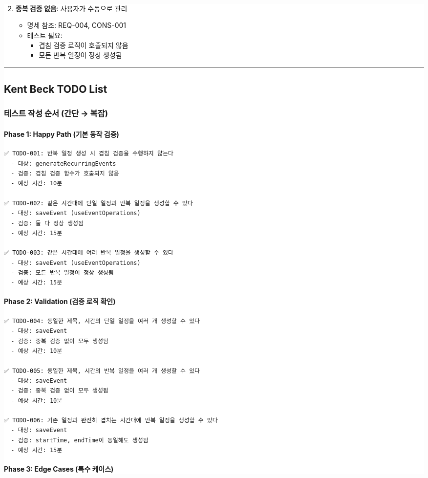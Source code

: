2. **중복 검증 없음**: 사용자가 수동으로 관리

   - 명세 참조: REQ-004, CONS-001
   - 테스트 필요:
     - 겹침 검증 로직이 호출되지 않음
     - 모든 반복 일정이 정상 생성됨

---

## Kent Beck TODO List

### 테스트 작성 순서 (간단 → 복잡)

#### Phase 1: Happy Path (기본 동작 검증)

```
✅ TODO-001: 반복 일정 생성 시 겹침 검증을 수행하지 않는다
  - 대상: generateRecurringEvents
  - 검증: 겹침 검증 함수가 호출되지 않음
  - 예상 시간: 10분

✅ TODO-002: 같은 시간대에 단일 일정과 반복 일정을 생성할 수 있다
  - 대상: saveEvent (useEventOperations)
  - 검증: 둘 다 정상 생성됨
  - 예상 시간: 15분

✅ TODO-003: 같은 시간대에 여러 반복 일정을 생성할 수 있다
  - 대상: saveEvent (useEventOperations)
  - 검증: 모든 반복 일정이 정상 생성됨
  - 예상 시간: 15분
```

#### Phase 2: Validation (검증 로직 확인)

```
✅ TODO-004: 동일한 제목, 시간의 단일 일정을 여러 개 생성할 수 있다
  - 대상: saveEvent
  - 검증: 중복 검증 없이 모두 생성됨
  - 예상 시간: 10분

✅ TODO-005: 동일한 제목, 시간의 반복 일정을 여러 개 생성할 수 있다
  - 대상: saveEvent
  - 검증: 중복 검증 없이 모두 생성됨
  - 예상 시간: 10분

✅ TODO-006: 기존 일정과 완전히 겹치는 시간대에 반복 일정을 생성할 수 있다
  - 대상: saveEvent
  - 검증: startTime, endTime이 동일해도 생성됨
  - 예상 시간: 15분
```

#### Phase 3: Edge Cases (특수 케이스)
